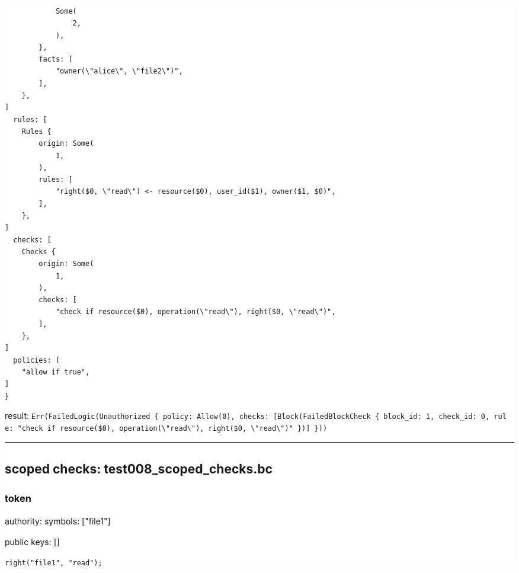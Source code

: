 ```
            Some(
                2,
            ),
        },
        facts: [
            "owner(\"alice\", \"file2\")",
        ],
    },
]
  rules: [
    Rules {
        origin: Some(
            1,
        ),
        rules: [
            "right($0, \"read\") <- resource($0), user_id($1), owner($1, $0)",
        ],
    },
]
  checks: [
    Checks {
        origin: Some(
            1,
        ),
        checks: [
            "check if resource($0), operation(\"read\"), right($0, \"read\")",
        ],
    },
]
  policies: [
    "allow if true",
]
}
```

result: `Err(FailedLogic(Unauthorized { policy: Allow(0), checks: [Block(FailedBlockCheck { block_id: 1, check_id: 0, rule: "check if resource($0), operation(\"read\"), right($0, \"read\")" })] }))`


------------------------------

## scoped checks: test008_scoped_checks.bc
### token

authority:
symbols: ["file1"]

public keys: []

```
right("file1", "read");
```
